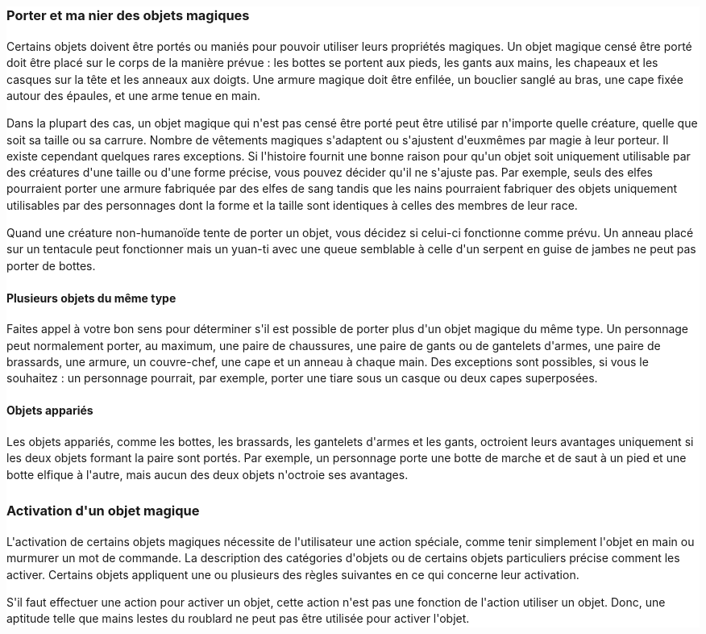 
### Porter et ma nier des objets magiques

Certains objets doivent être portés ou maniés pour pouvoir utiliser leurs propriétés magiques. Un objet magique censé être porté doit être placé sur le corps de la manière prévue : les bottes se portent aux pieds, les gants aux mains, les chapeaux et les casques sur la tête et les anneaux aux doigts. Une armure magique doit être enfilée, un bouclier sanglé au bras, une cape fixée autour des épaules, et une arme tenue en main.

Dans la plupart des cas, un objet magique qui n'est pas censé être porté peut être utilisé par n'importe quelle créature, quelle que soit sa taille ou sa carrure. Nombre de vêtements magiques s'adaptent ou s'ajustent d'euxmêmes par magie à leur porteur. Il existe cependant quelques rares exceptions. Si l'histoire fournit une bonne raison pour qu'un objet soit uniquement utilisable par des créatures d'une taille ou d'une forme précise, vous pouvez décider qu'il ne s'ajuste pas. Par exemple, seuls des elfes pourraient porter une armure fabriquée par des elfes de sang tandis que les nains pourraient fabriquer des objets uniquement utilisables par des personnages dont la forme et la taille sont identiques à celles des membres de leur race.

Quand une créature non-humanoïde tente de porter un objet, vous décidez si celui-ci fonctionne comme prévu. Un anneau placé sur un tentacule peut fonctionner mais un yuan-ti avec une queue semblable à celle d'un serpent en guise de jambes ne peut pas porter de bottes.





#### Plusieurs objets du même type

Faites appel à votre bon sens pour déterminer s'il est possible de porter plus d'un objet magique du même type. Un personnage peut normalement porter, au maximum, une paire de chaussures, une paire de gants ou de gantelets d'armes, une paire de brassards, une armure, un couvre-chef, une cape et un anneau à chaque main. Des exceptions sont possibles, si vous le souhaitez : un personnage pourrait, par exemple, porter une tiare sous un casque ou deux capes superposées.





#### Objets appariés

Les objets appariés, comme les bottes, les brassards, les gantelets d'armes et les gants, octroient leurs avantages uniquement si les deux objets formant la paire sont portés. Par exemple, un personnage porte une botte de marche et de saut à un pied et une botte elfique à l'autre, mais aucun des deux objets n'octroie ses avantages.





### Activation d'un objet magique

L'activation de certains objets magiques nécessite de l'utilisateur une action spéciale, comme tenir simplement l'objet en main ou murmurer un mot de commande. La description des catégories d'objets ou de certains objets particuliers précise comment les activer. Certains objets appliquent une ou plusieurs des règles suivantes en ce qui concerne leur activation.

S'il faut effectuer une action pour activer un objet, cette action n'est pas une fonction de l'action utiliser un objet. Donc, une aptitude telle que mains lestes du roublard ne peut pas être utilisée pour activer l'objet.
